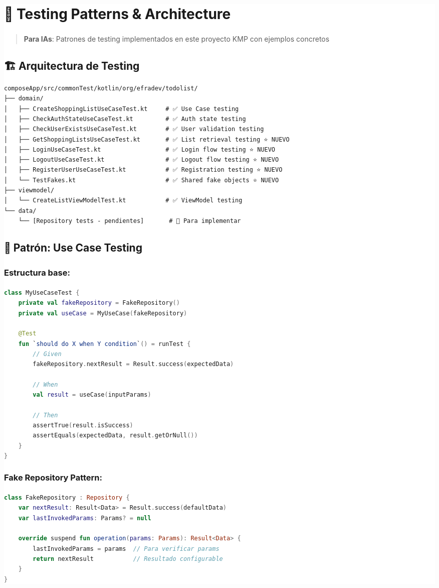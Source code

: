# 🧪 Testing Patterns & Architecture

> **Para IAs**: Patrones de testing implementados en este proyecto KMP con ejemplos concretos

## 🏗️ **Arquitectura de Testing**

```
composeApp/src/commonTest/kotlin/org/efradev/todolist/
├── domain/
│   ├── CreateShoppingListUseCaseTest.kt     # ✅ Use Case testing
│   ├── CheckAuthStateUseCaseTest.kt         # ✅ Auth state testing
│   ├── CheckUserExistsUseCaseTest.kt        # ✅ User validation testing
│   ├── GetShoppingListsUseCaseTest.kt       # ✅ List retrieval testing ⭐ NUEVO
│   ├── LoginUseCaseTest.kt                  # ✅ Login flow testing ⭐ NUEVO
│   ├── LogoutUseCaseTest.kt                 # ✅ Logout flow testing ⭐ NUEVO
│   ├── RegisterUserUseCaseTest.kt           # ✅ Registration testing ⭐ NUEVO
│   └── TestFakes.kt                         # ✅ Shared fake objects ⭐ NUEVO
├── viewmodel/
│   └── CreateListViewModelTest.kt           # ✅ ViewModel testing  
└── data/
    └── [Repository tests - pendientes]       # 🔄 Para implementar
```

## 🎯 **Patrón: Use Case Testing**

### **Estructura base:**
```kotlin
class MyUseCaseTest {
    private val fakeRepository = FakeRepository()
    private val useCase = MyUseCase(fakeRepository)
    
    @Test
    fun `should do X when Y condition`() = runTest {
        // Given
        fakeRepository.nextResult = Result.success(expectedData)
        
        // When  
        val result = useCase(inputParams)
        
        // Then
        assertTrue(result.isSuccess)
        assertEquals(expectedData, result.getOrNull())
    }
}
```

### **Fake Repository Pattern:**
```kotlin
class FakeRepository : Repository {
    var nextResult: Result<Data> = Result.success(defaultData)
    var lastInvokedParams: Params? = null
    
    override suspend fun operation(params: Params): Result<Data> {
        lastInvokedParams = params  // Para verificar params
        return nextResult           // Resultado configurable
    }
}
```
